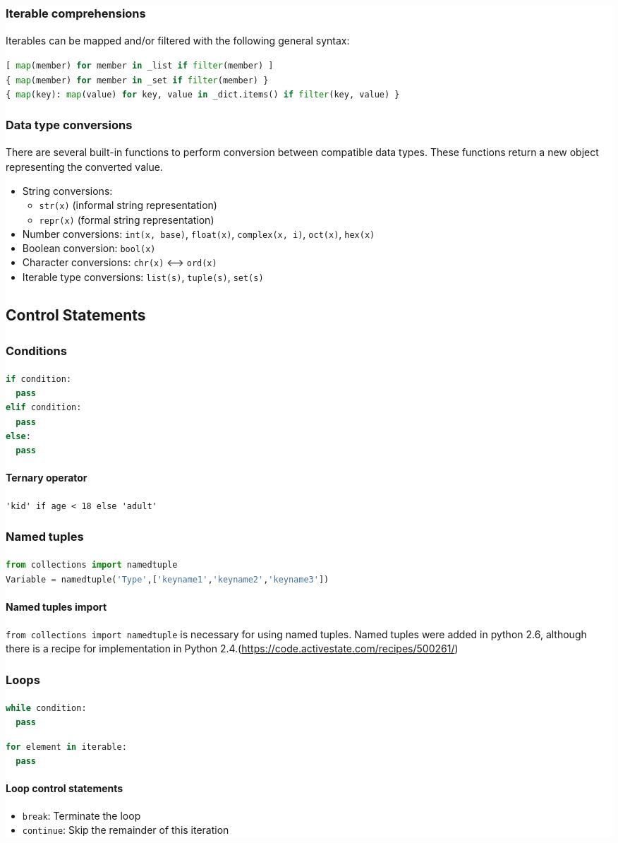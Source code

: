 ### Iterable comprehensions
Iterables can be mapped and/or filtered with the following general syntax:
```python
[ map(member) for member in _list if filter(member) ]
{ map(member) for member in _set if filter(member) }
{ map(key): map(value) for key, value in _dict.items() if filter(key, value) }
```

### Data type conversions
There are several built-in functions to perform conversion between compatible data types. These functions return a new object representing the converted value.

- String conversions:
  -  `str(x)` (informal string representation)
  -  `repr(x)` (formal string representation)
- Number conversions: `int(x, base)`, `float(x)`, `complex(x, i)`, `oct(x)`, `hex(x)`
- Boolean conversion: `bool(x)`
- Character conversions: `chr(x)` <--> `ord(x)`
- Iterable type conversions: `list(s)`, `tuple(s)`, `set(s)`

## Control Statements
### Conditions
```python
if condition:
  pass
elif condition:
  pass
else:
  pass
```
#### Ternary operator
`'kid' if age < 18 else 'adult'`

### Named tuples
```python
from collections import namedtuple  
Variable = namedtuple('Type',['keyname1','keyname2','keyname3']) 
```
#### Named tuples import
`from collections import namedtuple` is necessary for using named tuples.
Named tuples were added in python 2.6, although there is a recipe for implementation in Python 2.4.(https://code.activestate.com/recipes/500261/)
### Loops
```python
while condition:
  pass
```
```python
for element in iterable:
  pass
```
#### Loop control statements
- `break`: Terminate the loop
- `continue`: Skip the remainder of this iteration
